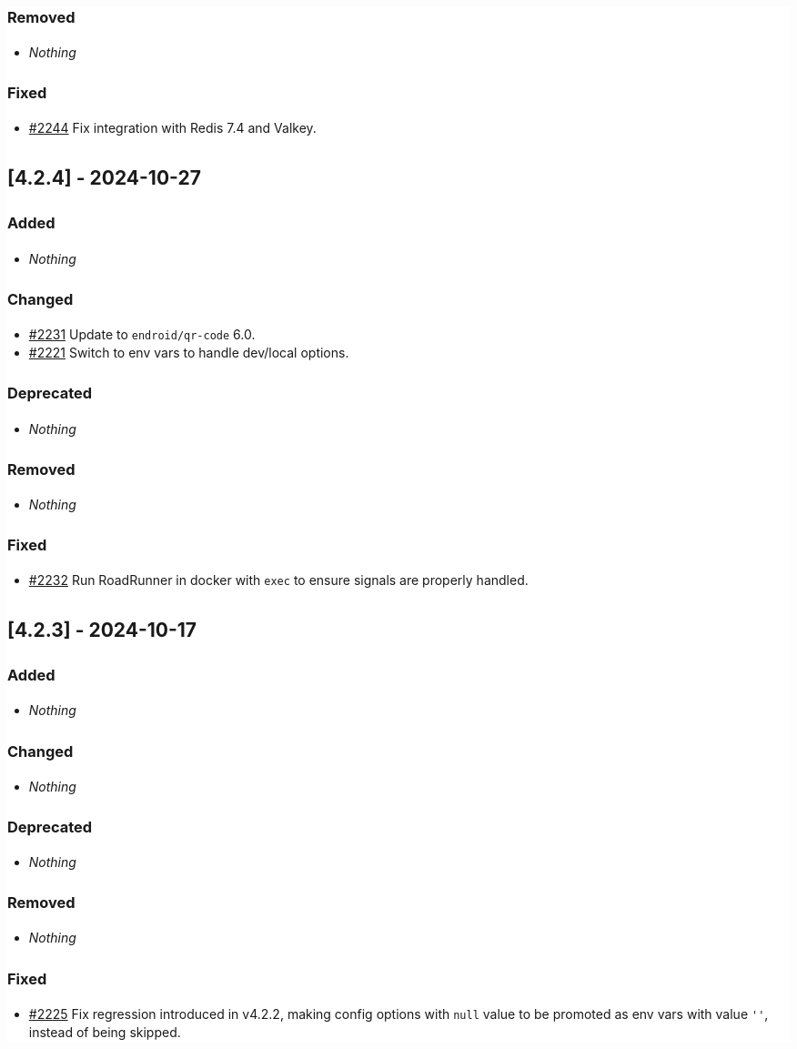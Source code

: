 ### Removed
* *Nothing*

### Fixed
* [#2244](https://github.com/shlinkio/shlink/issues/2244) Fix integration with Redis 7.4 and Valkey.


## [4.2.4] - 2024-10-27
### Added
* *Nothing*

### Changed
* [#2231](https://github.com/shlinkio/shlink/issues/2231) Update to `endroid/qr-code` 6.0.
* [#2221](https://github.com/shlinkio/shlink/issues/2221) Switch to env vars to handle dev/local options.

### Deprecated
* *Nothing*

### Removed
* *Nothing*

### Fixed
* [#2232](https://github.com/shlinkio/shlink/issues/2232) Run RoadRunner in docker with `exec` to ensure signals are properly handled.


## [4.2.3] - 2024-10-17
### Added
* *Nothing*

### Changed
* *Nothing*

### Deprecated
* *Nothing*

### Removed
* *Nothing*

### Fixed
* [#2225](https://github.com/shlinkio/shlink/issues/2225) Fix regression introduced in v4.2.2, making config options with `null` value to be promoted as env vars with value `''`, instead of being skipped.

